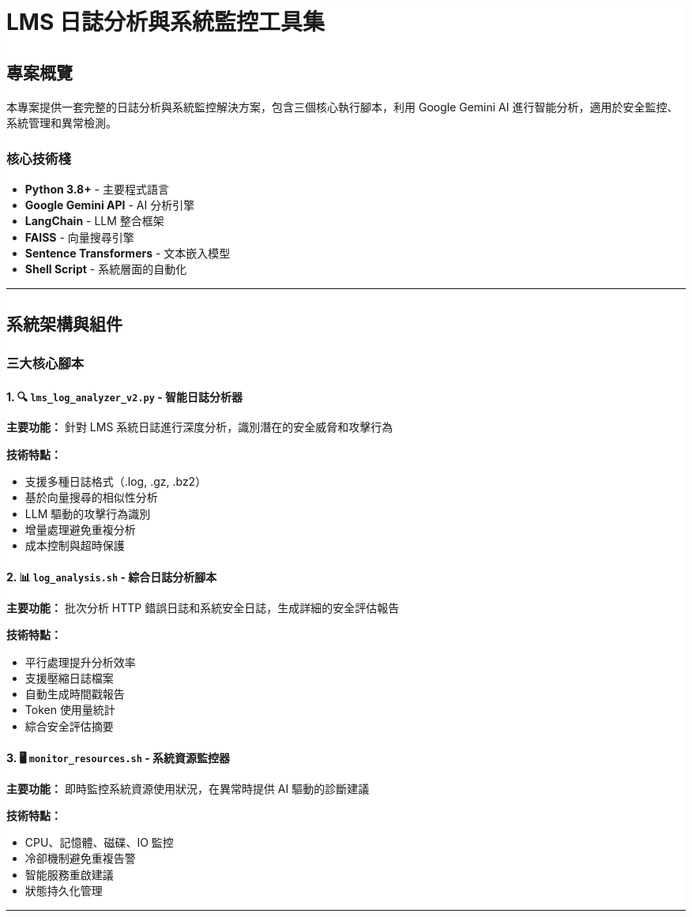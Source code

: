 # LMS 日誌分析與系統監控工具集

## 專案概覽

本專案提供一套完整的日誌分析與系統監控解決方案，包含三個核心執行腳本，利用 Google Gemini AI 進行智能分析，適用於安全監控、系統管理和異常檢測。

### 核心技術棧
- **Python 3.8+** - 主要程式語言
- **Google Gemini API** - AI 分析引擎
- **LangChain** - LLM 整合框架
- **FAISS** - 向量搜尋引擎
- **Sentence Transformers** - 文本嵌入模型
- **Shell Script** - 系統層面的自動化

---

## 系統架構與組件

### 三大核心腳本

#### 1. 🔍 `lms_log_analyzer_v2.py` - 智能日誌分析器
**主要功能：** 針對 LMS 系統日誌進行深度分析，識別潛在的安全威脅和攻擊行為

**技術特點：**
- 支援多種日誌格式（.log, .gz, .bz2）
- 基於向量搜尋的相似性分析
- LLM 驅動的攻擊行為識別
- 增量處理避免重複分析
- 成本控制與超時保護

#### 2. 📊 `log_analysis.sh` - 綜合日誌分析腳本
**主要功能：** 批次分析 HTTP 錯誤日誌和系統安全日誌，生成詳細的安全評估報告

**技術特點：**
- 平行處理提升分析效率
- 支援壓縮日誌檔案
- 自動生成時間戳報告
- Token 使用量統計
- 綜合安全評估摘要

#### 3. 🖥️ `monitor_resources.sh` - 系統資源監控器
**主要功能：** 即時監控系統資源使用狀況，在異常時提供 AI 驅動的診斷建議

**技術特點：**
- CPU、記憶體、磁碟、IO 監控
- 冷卻機制避免重複告警
- 智能服務重啟建議
- 狀態持久化管理

---
